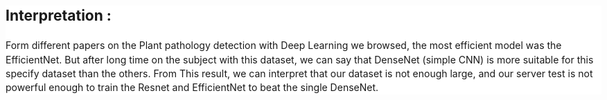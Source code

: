 Interpretation : 
-----------------

Form different papers on the Plant pathology detection with Deep
Learning we browsed, the most efficient model was the EfficientNet. But
after long time on the subject with this dataset, we can say that
DenseNet (simple CNN) is more suitable for this specify dataset than the
others. From This result, we can interpret that our dataset is not
enough large, and our server test is not powerful enough to train the
Resnet and EfficientNet to beat the single DenseNet.
